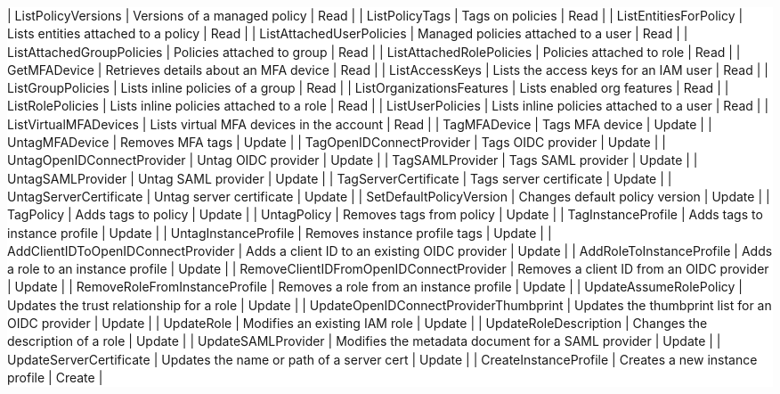 | ListPolicyVersions                            | Versions of a managed policy                        | Read               |
| ListPolicyTags                                | Tags on policies                                    | Read               |
| ListEntitiesForPolicy                         | Lists entities attached to a policy                 | Read               |
| ListAttachedUserPolicies                      | Managed policies attached to a user                 | Read               |
| ListAttachedGroupPolicies                     | Policies attached to group                          | Read               |
| ListAttachedRolePolicies                      | Policies attached to role                           | Read               |
| GetMFADevice                                  | Retrieves details about an MFA device               | Read               |
| ListAccessKeys                                | Lists the access keys for an IAM user               | Read               |
| ListGroupPolicies                             | Lists inline policies of a group                    | Read               |
| ListOrganizationsFeatures                     | Lists enabled org features                          | Read               |
| ListRolePolicies                              | Lists inline policies attached to a role            | Read               |
| ListUserPolicies                              | Lists inline policies attached to a user            | Read               |
| ListVirtualMFADevices                         | Lists virtual MFA devices in the account            | Read               |
| TagMFADevice                                  | Tags MFA device                                     | Update             |
| UntagMFADevice                                | Removes MFA tags                                    | Update             |
| TagOpenIDConnectProvider                      | Tags OIDC provider                                  | Update             |
| UntagOpenIDConnectProvider                    | Untag OIDC provider                                 | Update             |
| TagSAMLProvider                               | Tags SAML provider                                  | Update             |
| UntagSAMLProvider                             | Untag SAML provider                                 | Update             |
| TagServerCertificate                          | Tags server certificate                             | Update             |
| UntagServerCertificate                        | Untag server certificate                            | Update             |
| SetDefaultPolicyVersion                       | Changes default policy version                      | Update             |
| TagPolicy                                     | Adds tags to policy                                 | Update             |
| UntagPolicy                                   | Removes tags from policy                            | Update             |
| TagInstanceProfile                            | Adds tags to instance profile                       | Update             |
| UntagInstanceProfile                          | Removes instance profile tags                       | Update             |
| AddClientIDToOpenIDConnectProvider            | Adds a client ID to an existing OIDC provider       | Update             |
| AddRoleToInstanceProfile                      | Adds a role to an instance profile                  | Update             |
| RemoveClientIDFromOpenIDConnectProvider       | Removes a client ID from an OIDC provider           | Update             |
| RemoveRoleFromInstanceProfile                 | Removes a role from an instance profile             | Update             |
| UpdateAssumeRolePolicy                        | Updates the trust relationship for a role           | Update             |
| UpdateOpenIDConnectProviderThumbprint         | Updates the thumbprint list for an OIDC provider    | Update             |
| UpdateRole                                    | Modifies an existing IAM role                       | Update             |
| UpdateRoleDescription                         | Changes the description of a role                   | Update             |
| UpdateSAMLProvider                            | Modifies the metadata document for a SAML provider  | Update             |
| UpdateServerCertificate                       | Updates the name or path of a server cert           | Update             |
| CreateInstanceProfile                         | Creates a new instance profile                      | Create             |